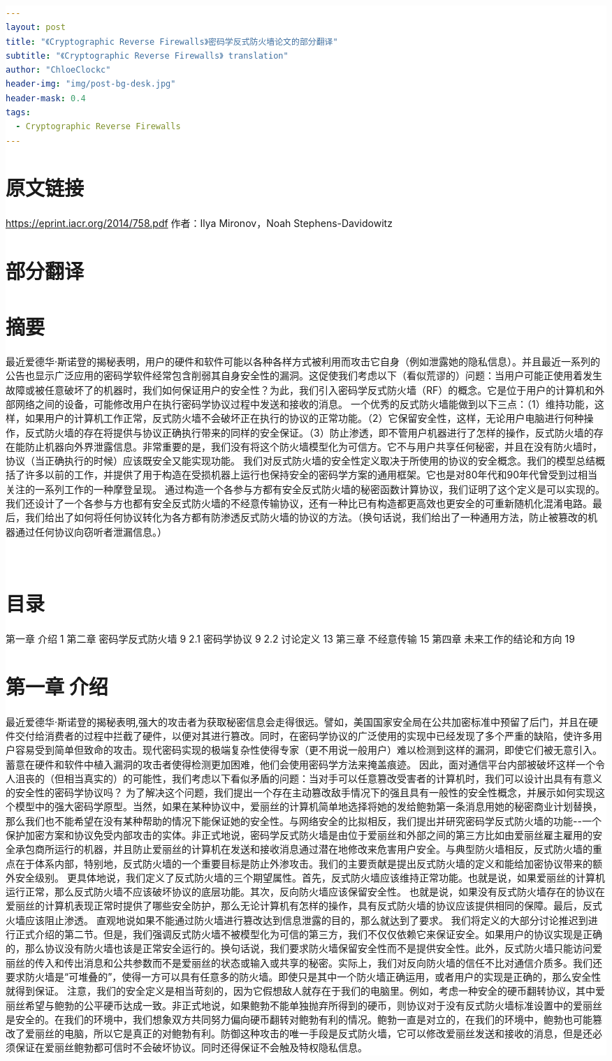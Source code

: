 ```yaml
---
layout: post
title: "《Cryptographic Reverse Firewalls》密码学反式防火墙论文的部分翻译"
subtitle: "《Cryptographic Reverse Firewalls》 translation"
author: "ChloeClockc"
header-img: "img/post-bg-desk.jpg"
header-mask: 0.4
tags:
  - Cryptographic Reverse Firewalls
---
```



# 原文链接
https://eprint.iacr.org/2014/758.pdf
作者：Ilya Mironov，Noah Stephens-Davidowitz
#  部分翻译
# 摘要
最近爱德华·斯诺登的揭秘表明，用户的硬件和软件可能以各种各样方式被利用而攻击它自身（例如泄露她的隐私信息）。并且最近一系列的公告也显示广泛应用的密码学软件经常包含削弱其自身安全性的漏洞。这促使我们考虑以下（看似荒谬的）问题：当用户可能正使用着发生故障或被任意破坏了的机器时，我们如何保证用户的安全性？为此，我们引入密码学反式防火墙（RF）的概念。它是位于用户的计算机和外部网络之间的设备，可能修改用户在执行密码学协议过程中发送和接收的消息。
一个优秀的反式防火墙能做到以下三点：（1）维持功能，这样，如果用户的计算机工作正常，反式防火墙不会破坏正在执行的协议的正常功能。（2）它保留安全性，这样，无论用户电脑进行何种操作，反式防火墙的存在将提供与协议正确执行带来的同样的安全保证。（3）防止渗透，即不管用户机器进行了怎样的操作，反式防火墙的存在能防止机器向外界泄露信息。非常重要的是，我们没有将这个防火墙模型化为可信方。它不与用户共享任何秘密，并且在没有防火墙时，协议（当正确执行的时候）应该既安全又能实现功能。
我们对反式防火墙的安全性定义取决于所使用的协议的安全概念。我们的模型总结概括了许多以前的工作，并提供了用于构造在受损机器上运行也保持安全的密码学方案的通用框架。它也是对80年代和90年代曾受到过相当关注的一系列工作的一种摩登呈现。
通过构造一个各参与方都有安全反式防火墙的秘密函数计算协议，我们证明了这个定义是可以实现的。我们还设计了一个各参与方也都有安全反式防火墙的不经意传输协议，还有一种比已有构造都更高效也更安全的可重新随机化混淆电路。最后，我们给出了如何将任何协议转化为各方都有防渗透反式防火墙的协议的方法。（换句话说，我们给出了一种通用方法，防止被篡改的机器通过任何协议向窃听者泄漏信息。）

 

# 目录
第一章 介绍	1
第二章 密码学反式防火墙	9
2.1 密码学协议	9
2.2 讨论定义	13
第三章 不经意传输	15
第四章 未来工作的结论和方向	19
 

# 第一章 介绍
最近爱德华·斯诺登的揭秘表明,强大的攻击者为获取秘密信息会走得很远。譬如，美国国家安全局在公共加密标准中预留了后门，并且在硬件交付给消费者的过程中拦截了硬件，以便对其进行篡改。同时，在密码学协议的广泛使用的实现中已经发现了多个严重的缺陷，使许多用户容易受到简单但致命的攻击。现代密码实现的极端复杂性使得专家（更不用说一般用户）难以检测到这样的漏洞，即使它们被无意引入。蓄意在硬件和软件中植入漏洞的攻击者使得检测更加困难，他们会使用密码学方法来掩盖痕迹。
因此，面对通信平台内部被破坏这样一个令人沮丧的（但相当真实的）的可能性，我们考虑以下看似矛盾的问题：当对手可以任意篡改受害者的计算机时，我们可以设计出具有有意义的安全性的密码学协议吗？
为了解决这个问题，我们提出一个存在主动篡改敌手情况下的强且具有一般性的安全性概念，并展示如何实现这个模型中的强大密码学原型。当然，如果在某种协议中，爱丽丝的计算机简单地选择将她的发给鲍勃第一条消息用她的秘密商业计划替换，那么我们也不能希望在没有某种帮助的情况下能保证她的安全性。与网络安全的比拟相反，我们提出并研究密码学反式防火墙的功能--一个保护加密方案和协议免受内部攻击的实体。非正式地说，密码学反式防火墙是由位于爱丽丝和外部之间的第三方比如由爱丽丝雇主雇用的安全承包商所运行的机器，并且防止爱丽丝的计算机在发送和接收消息通过潜在地修改来危害用户安全。与典型防火墙相反，反式防火墙的重点在于体系内部，特别地，反式防火墙的一个重要目标是防止外渗攻击。我们的主要贡献是提出反式防火墙的定义和能给加密协议带来的额外安全级别。
更具体地说，我们定义了反式防火墙的三个期望属性。首先，反式防火墙应该维持正常功能。也就是说，如果爱丽丝的计算机运行正常，那么反式防火墙不应该破坏协议的底层功能。其次，反向防火墙应该保留安全性。 也就是说，如果没有反式防火墙存在的协议在爱丽丝的计算机表现正常时提供了哪些安全防护，那么无论计算机有怎样的操作，具有反式防火墙的协议应该提供相同的保障。最后，反式火墙应该阻止渗透。 直观地说如果不能通过防火墙进行篡改达到信息泄露的目的，那么就达到了要求。
我们将定义的大部分讨论推迟到进行正式介绍的第二节。但是，我们强调反式防火墙不被模型化为可信的第三方，我们不仅仅依赖它来保证安全。如果用户的协议实现是正确的，那么协议没有防火墙也该是正常安全运行的。换句话说，我们要求防火墙保留安全性而不是提供安全性。此外，反式防火墙只能访问爱丽丝的传入和传出消息和公共参数而不是爱丽丝的状态或输入或共享的秘密。实际上，我们对反向防火墙的信任不比对通信介质多。我们还要求防火墙是“可堆叠的”，使得一方可以具有任意多的防火墙。即使只是其中一个防火墙正确运用，或者用户的实现是正确的，那么安全性就得到保证。
注意，我们的安全定义是相当苛刻的，因为它假想敌人就存在于我们的电脑里。例如，考虑一种安全的硬币翻转协议，其中爱丽丝希望与鲍勃的公平硬币达成一致。非正式地说，如果鲍勃不能单独抛弃所得到的硬币，则协议对于没有反式防火墙标准设置中的爱丽丝是安全的。在我们的环境中，我们想象双方共同努力偏向硬币翻转对鲍勃有利的情况。鲍勃一直是对立的，在我们的环境中，鲍勃也可能篡改了爱丽丝的电脑，所以它是真正的对鲍勃有利。防御这种攻击的唯一手段是反式防火墙，它可以修改爱丽丝发送和接收的消息，但是还必须保证在爱丽丝鲍勃都可信时不会破坏协议。同时还得保证不会触及特权隐私信息。